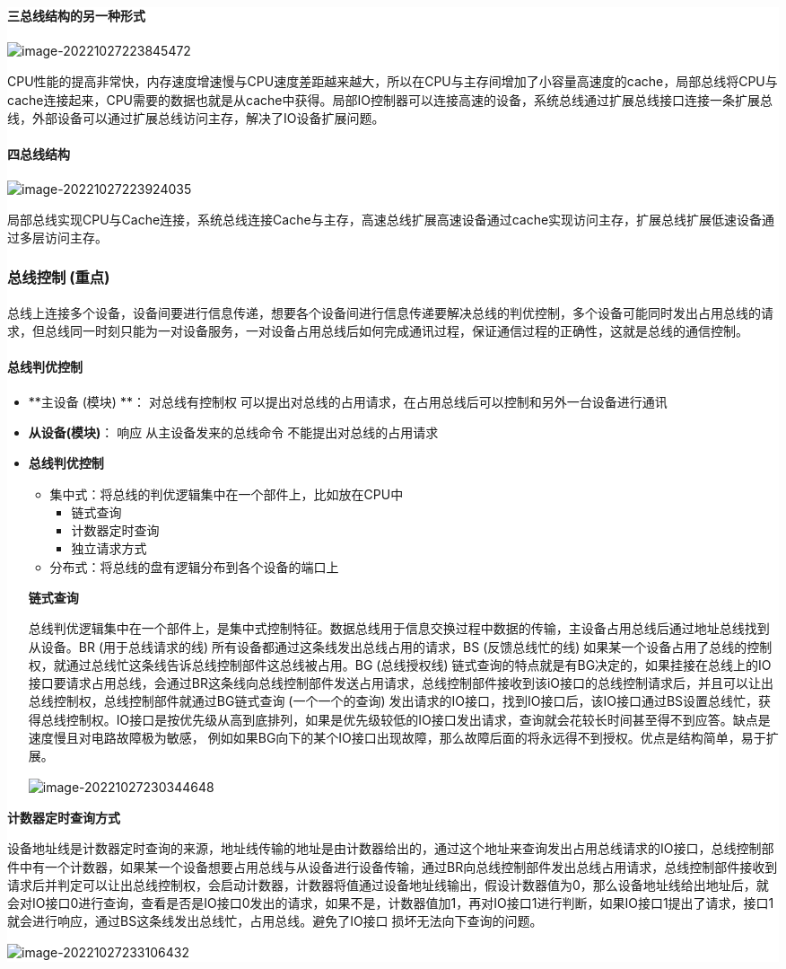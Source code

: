 #### **三总线结构的另一种形式**

![image-20221027223845472](https://2114301743-1314609253.cos.ap-nanjing.myqcloud.com/img/image-20221027223845472.png)

CPU性能的提高非常快，内存速度增速慢与CPU速度差距越来越大，所以在CPU与主存间增加了小容量高速度的cache，局部总线将CPU与cache连接起来，CPU需要的数据也就是从cache中获得。局部IO控制器可以连接高速的设备，系统总线通过扩展总线接口连接一条扩展总线，外部设备可以通过扩展总线访问主存，解决了IO设备扩展问题。



#### 四总线结构

![image-20221027223924035](https://2114301743-1314609253.cos.ap-nanjing.myqcloud.com/img/image-20221027223924035.png)

局部总线实现CPU与Cache连接，系统总线连接Cache与主存，高速总线扩展高速设备通过cache实现访问主存，扩展总线扩展低速设备通过多层访问主存。



### 总线控制 (重点)

总线上连接多个设备，设备间要进行信息传递，想要各个设备间进行信息传递要解决总线的判优控制，多个设备可能同时发出占用总线的请求，但总线同一时刻只能为一对设备服务，一对设备占用总线后如何完成通讯过程，保证通信过程的正确性，这就是总线的通信控制。

#### 总线判优控制

- **主设备 (模块) **：  对总线有控制权  可以提出对总线的占用请求，在占用总线后可以控制和另外一台设备进行通讯

- **从设备(模块)**：  响应 从主设备发来的总线命令     不能提出对总线的占用请求

- **总线判优控制**
  - 集中式：将总线的判优逻辑集中在一个部件上，比如放在CPU中
    - 链式查询
    - 计数器定时查询
    - 独立请求方式
  - 分布式：将总线的盘有逻辑分布到各个设备的端口上
  
  
  
  **链式查询**
  
  总线判优逻辑集中在一个部件上，是集中式控制特征。数据总线用于信息交换过程中数据的传输，主设备占用总线后通过地址总线找到从设备。BR (用于总线请求的线) 所有设备都通过这条线发出总线占用的请求，BS (反馈总线忙的线) 如果某一个设备占用了总线的控制权，就通过总线忙这条线告诉总线控制部件这总线被占用。BG (总线授权线) 链式查询的特点就是有BG决定的，如果挂接在总线上的IO接口要请求占用总线，会通过BR这条线向总线控制部件发送占用请求，总线控制部件接收到该iO接口的总线控制请求后，并且可以让出总线控制权，总线控制部件就通过BG链式查询 (一个一个的查询) 发出请求的IO接口，找到IO接口后，该IO接口通过BS设置总线忙，获得总线控制权。IO接口是按优先级从高到底排列，如果是优先级较低的IO接口发出请求，查询就会花较长时间甚至得不到应答。缺点是速度慢且对电路故障极为敏感，   例如如果BG向下的某个IO接口出现故障，那么故障后面的将永远得不到授权。优点是结构简单，易于扩展。
  
  ![image-20221027230344648](https://2114301743-1314609253.cos.ap-nanjing.myqcloud.com/img/image-20221027230344648.png)



**计数器定时查询方式**

设备地址线是计数器定时查询的来源，地址线传输的地址是由计数器给出的，通过这个地址来查询发出占用总线请求的IO接口，总线控制部件中有一个计数器，如果某一个设备想要占用总线与从设备进行设备传输，通过BR向总线控制部件发出总线占用请求，总线控制部件接收到请求后并判定可以让出总线控制权，会启动计数器，计数器将值通过设备地址线输出，假设计数器值为0，那么设备地址线给出地址后，就会对IO接口0进行查询，查看是否是IO接口0发出的请求，如果不是，计数器值加1，再对IO接口1进行判断，如果IO接口1提出了请求，接口1就会进行响应，通过BS这条线发出总线忙，占用总线。避免了IO接口 损坏无法向下查询的问题。

![image-20221027233106432](https://2114301743-1314609253.cos.ap-nanjing.myqcloud.com/img/image-20221027233106432.png)


